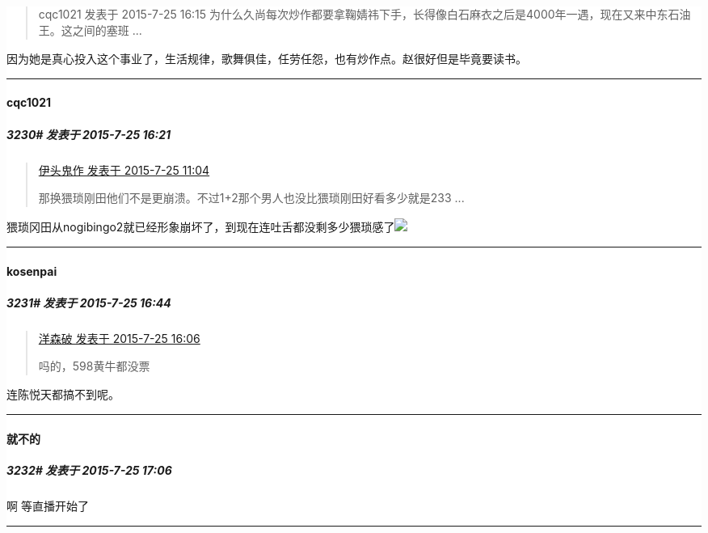 

<blockquote>cqc1021 发表于 2015-7-25 16:15
为什么久尚每次炒作都要拿鞠婧祎下手，长得像白石麻衣之后是4000年一遇，现在又来中东石油王。这之间的塞班 ...</blockquote>
因为她是真心投入这个事业了，生活规律，歌舞俱佳，任劳任怨，也有炒作点。赵很好但是毕竟要读书。







*****

####  cqc1021  
##### 3230#       发表于 2015-7-25 16:21



<blockquote><a href="httphttps://bbs.saraba1st.com/2b/forum.php?mod=redirect&amp;goto=findpost&amp;pid=29648572&amp;ptid=1105387" target="_blank">伊头鬼作 发表于 2015-7-25 11:04</a>

那换猥琐刚田他们不是更崩溃。不过1+2那个男人也没比猥琐刚田好看多少就是233 ...</blockquote>
猥琐冈田从nogibingo2就已经形象崩坏了，到现在连吐舌都没剩多少猥琐感了<img src="https://static.saraba1st.com/image/smiley/face/161.jpg" referrerpolicy="no-referrer">







*****

####  kosenpai  
##### 3231#       发表于 2015-7-25 16:44



<blockquote><a href="httphttps://bbs.saraba1st.com/2b/forum.php?mod=redirect&amp;goto=findpost&amp;pid=29650842&amp;ptid=1105387" target="_blank">洋森破 发表于 2015-7-25 16:06</a>

吗的，598黄牛都没票</blockquote>
连陈悦天都搞不到呢。







*****

####  就不的  
##### 3232#       发表于 2015-7-25 17:06




啊 等直播开始了







*****
